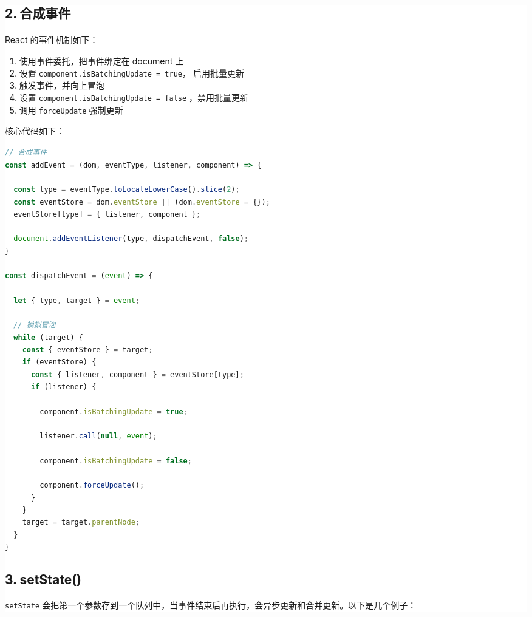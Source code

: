 ## 2. 合成事件

React 的事件机制如下：

1. 使用事件委托，把事件绑定在 document 上
2. 设置 `component.isBatchingUpdate = true`， 启用批量更新
3. 触发事件，并向上冒泡
4. 设置 `component.isBatchingUpdate = false` ，禁用批量更新
5. 调用 `forceUpdate` 强制更新

核心代码如下：

```js
// 合成事件
const addEvent = (dom, eventType, listener, component) => {

  const type = eventType.toLocaleLowerCase().slice(2);
  const eventStore = dom.eventStore || (dom.eventStore = {});
  eventStore[type] = { listener, component };
    
  document.addEventListener(type, dispatchEvent, false);
}

const dispatchEvent = (event) => {

  let { type, target } = event;
    
  // 模拟冒泡
  while (target) {
    const { eventStore } = target;
    if (eventStore) {
      const { listener, component } = eventStore[type];
      if (listener) {
          
        component.isBatchingUpdate = true;
          
        listener.call(null, event);
          
        component.isBatchingUpdate = false;
          
        component.forceUpdate();
      }
    }
    target = target.parentNode;
  }
}
```

## 3. setState()

`setState` 会把第一个参数存到一个队列中，当事件结束后再执行，会异步更新和合并更新。以下是几个例子：
